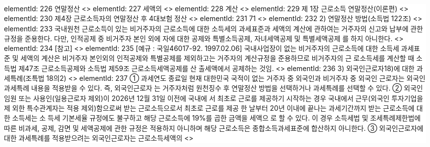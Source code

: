 elementId: 226
연말정산
<<BLOCKEND>>
elementId: 227
세액의
<<BLOCKEND>>
elementId: 228
계산
<<BLOCKEND>>
elementId: 229
제
1장
근로소득
연말정산(이론편)
<<BLOCKEND>>
elementId: 230
제4장
근로소득자의
연말정산
후
4대보험
정산
<<BLOCKEND>>
elementId: 231
71
<<BLOCKEND>>
elementId: 232
2) 연말정산 방법(소득법 122조)
<<BLOCKEND>>
elementId: 233
국내원천 근로소득이 있는 비거주자의 근로소득에 대한 소득세의 과세표준과 세액의
계산에 관하여는 거주자의 신고와 납부에 관한 규정을 준용한다. 다만, 인적공제 중
비거주자 본인 외에 자에 대한 공제와 특별소득공제, 자녀세액공제 및 특별세액공제
를 하지 아니한다.
<<BLOCKEND>>
elementId: 234
[참고]
<<BLOCKEND>>
elementId: 235
[예규 : 국일46017-92. 1997.02.06]
국내사업장이 없는 비거주자의 근로소득에 대한 소득세 과세표준 및 세액의 계산은 비거주자
본인외의 인적공제와 특별공제를 제외하고는 거주자의 계산규정을 준용하므로 비거주자의 근
로소득세를 계산할 때 소득법 제47조 근로소득공제와 소득법 제59조 근로소득세액공제를 산
출세액에서 공제하는 것임.
<<BLOCKEND>>
elementId: 236
3) 외국인근로자18)에 대한 과세특례(조특법 18의2)
<<BLOCKEND>>
elementId: 237
① 과세연도 종료일 현재 대한민국 국적이 없는 거주자 중 외국인과 비거주자 중
외국인 근로자는 외국인 과세특례 내용을 적용받을 수 있다. 즉, 외국인근로자
는 거주자처럼 원천징수 후 연말정산 방법을 선택하거나 과세특례를 선택할 수
있다.
② 외국인 임원 또는 사용인(일용근로자 제외)이 2026년 12월 31일 이전에 국내에
서 최초로 근로를 제공하기 시작하는 경우 국내에서 근무(외국인 투자기업을 제
외한 특수관계자는 적용 제외)함으로써 받는 근로소득으로서 최초로 근로를 제공
한 날부터 20년 이내에 끝나는 과세기간까지 받는 근로소득에 대한 소득세는 소
득세 기본세율 규정에도 불구하고 해당 근로소득에 19%를 곱한 금액을 세액으
로 할 수 있다.
이 경우 소득세법 및 조세특례제한법에 따른 비과세, 공제, 감면 및 세액공제에
관한 규정은 적용하지 아니하며 해당 근로소득은 종합소득과세표준에 합산하지
아니한다.
③ 외국인근로자에 대한 과세특례를 적용받으려는 외국인근로자는 근로소득세액의
<<BLOCKEND>>
